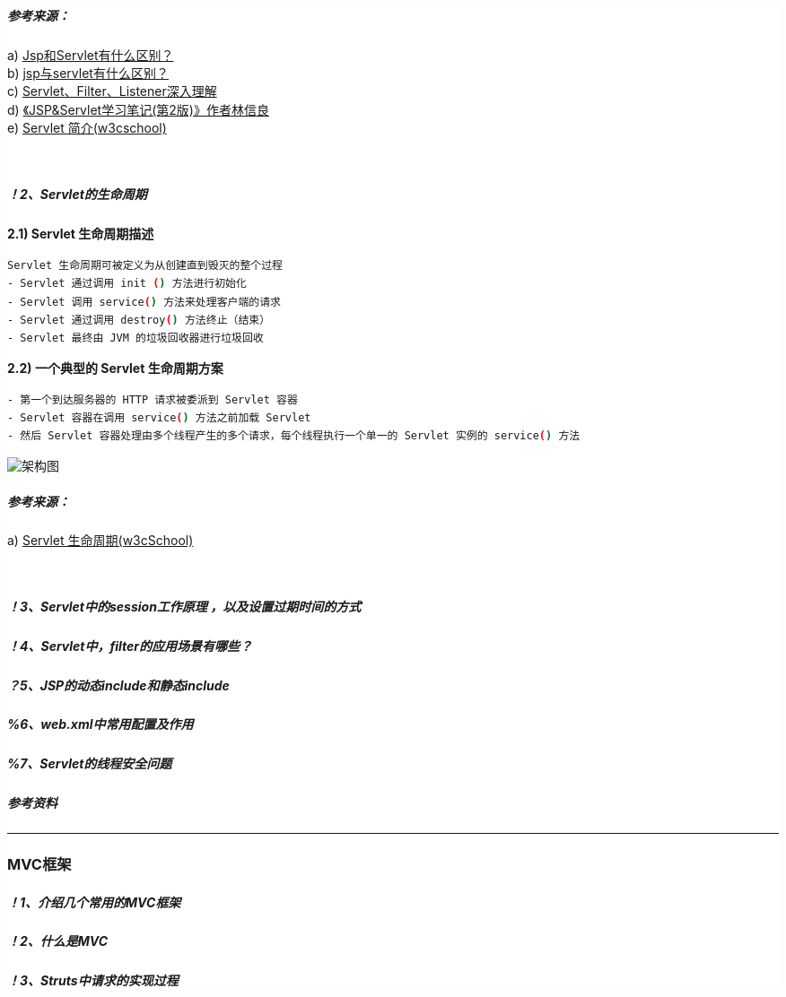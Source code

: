 
##### 参考来源：  
a) [Jsp和Servlet有什么区别？](https://www.zhihu.com/question/37962386/answer/87758781)  
b) [jsp与servlet有什么区别？](https://blog.csdn.net/yaohaibing576082210/article/details/5855444)  
c) [Servlet、Filter、Listener深入理解](https://blog.csdn.net/sunxianghuang/article/details/52107376)  
d) [《JSP&Servlet学习笔记(第2版)》作者林信良](http://www.tup.tsinghua.edu.cn/booksCenter/book_04495001.html)  
e) [Servlet 简介(w3cschool)](https://www.w3cschool.cn/servlet/servlet-intro.html)  

<br/>  

##### ！2、Servlet的生命周期
**2.1) Servlet 生命周期描述**  
```bash  
Servlet 生命周期可被定义为从创建直到毁灭的整个过程  
- Servlet 通过调用 init () 方法进行初始化  
- Servlet 调用 service() 方法来处理客户端的请求  
- Servlet 通过调用 destroy() 方法终止（结束）  
- Servlet 最终由 JVM 的垃圾回收器进行垃圾回收  
```  

**2.2) 一个典型的 Servlet 生命周期方案**  
```bash  
- 第一个到达服务器的 HTTP 请求被委派到 Servlet 容器  
- Servlet 容器在调用 service() 方法之前加载 Servlet  
- 然后 Servlet 容器处理由多个线程产生的多个请求，每个线程执行一个单一的 Servlet 实例的 service() 方法  
```  
![架构图](https://img.w3cschool.cn/attachments/day_160820/201608201303222781.jpg)  

##### 参考来源：  
a) [Servlet 生命周期(w3cSchool)](https://www.w3cschool.cn/servlet/servlet-life-cycle.html)  

<br/>

##### ！3、Servlet中的session工作原理 ，以及设置过期时间的方式

##### ！4、Servlet中，filter的应用场景有哪些？

##### ？5、JSP的动态include和静态include

##### %6、web.xml中常用配置及作用

##### %7、Servlet的线程安全问题

##### 参考资料

---

### MVC框架
##### ！1、介绍几个常用的MVC框架

##### ！2、什么是MVC

##### ！3、Struts中请求的实现过程
